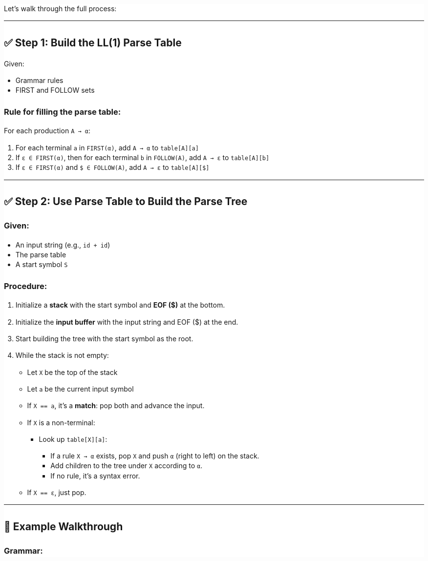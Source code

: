 Let’s walk through the full process:

---

## ✅ Step 1: Build the LL(1) Parse Table

Given:

* Grammar rules
* FIRST and FOLLOW sets

### Rule for filling the parse table:

For each production `A → α`:

1. For each terminal `a` in `FIRST(α)`, add `A → α` to `table[A][a]`
2. If `ε ∈ FIRST(α)`, then for each terminal `b` in `FOLLOW(A)`, add `A → ε` to `table[A][b]`
3. If `ε ∈ FIRST(α)` and `$ ∈ FOLLOW(A)`, add `A → ε` to `table[A][$]`

---

## ✅ Step 2: Use Parse Table to Build the Parse Tree

### Given:

* An input string (e.g., `id + id`)
* The parse table
* A start symbol `S`

### Procedure:

1. Initialize a **stack** with the start symbol and **EOF (\$)** at the bottom.
2. Initialize the **input buffer** with the input string and EOF (\$) at the end.
3. Start building the tree with the start symbol as the root.
4. While the stack is not empty:

   * Let `X` be the top of the stack
   * Let `a` be the current input symbol
   * If `X == a`, it’s a **match**: pop both and advance the input.
   * If `X` is a non-terminal:

     * Look up `table[X][a]`:

       * If a rule `X → α` exists, pop `X` and push `α` (right to left) on the stack.
       * Add children to the tree under `X` according to `α`.
       * If no rule, it’s a syntax error.
   * If `X == ε`, just pop.

---

## 🔄 Example Walkthrough

### Grammar:
